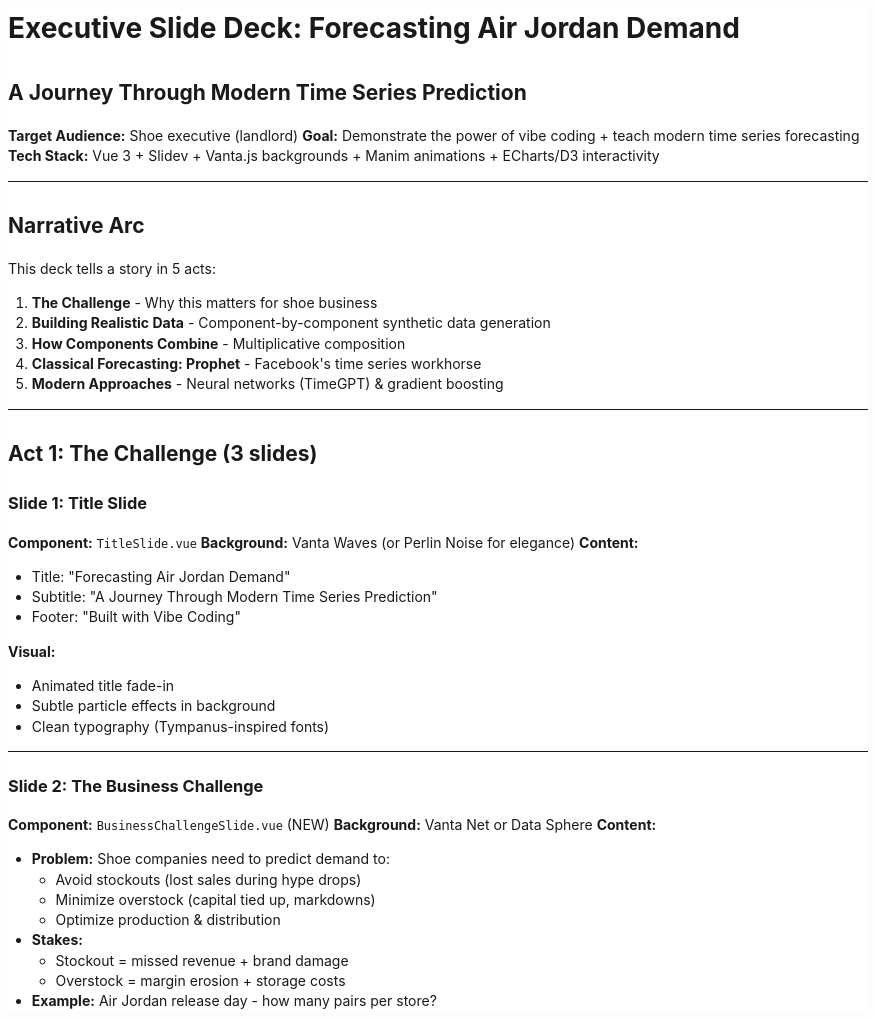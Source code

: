 # Executive Slide Deck: Forecasting Air Jordan Demand
## A Journey Through Modern Time Series Prediction

**Target Audience:** Shoe executive (landlord)
**Goal:** Demonstrate the power of vibe coding + teach modern time series forecasting
**Tech Stack:** Vue 3 + Slidev + Vanta.js backgrounds + Manim animations + ECharts/D3 interactivity

---

## Narrative Arc

This deck tells a story in 5 acts:
1. **The Challenge** - Why this matters for shoe business
2. **Building Realistic Data** - Component-by-component synthetic data generation
3. **How Components Combine** - Multiplicative composition
4. **Classical Forecasting: Prophet** - Facebook's time series workhorse
5. **Modern Approaches** - Neural networks (TimeGPT) & gradient boosting

---

## Act 1: The Challenge (3 slides)

### Slide 1: Title Slide
**Component:** `TitleSlide.vue`
**Background:** Vanta Waves (or Perlin Noise for elegance)
**Content:**
- Title: "Forecasting Air Jordan Demand"
- Subtitle: "A Journey Through Modern Time Series Prediction"
- Footer: "Built with Vibe Coding"

**Visual:**
- Animated title fade-in
- Subtle particle effects in background
- Clean typography (Tympanus-inspired fonts)

---

### Slide 2: The Business Challenge
**Component:** `BusinessChallengeSlide.vue` (NEW)
**Background:** Vanta Net or Data Sphere
**Content:**
- **Problem:** Shoe companies need to predict demand to:
  - Avoid stockouts (lost sales during hype drops)
  - Minimize overstock (capital tied up, markdowns)
  - Optimize production & distribution
- **Stakes:**
  - Stockout = missed revenue + brand damage
  - Overstock = margin erosion + storage costs
- **Example:** Air Jordan release day - how many pairs per store?
